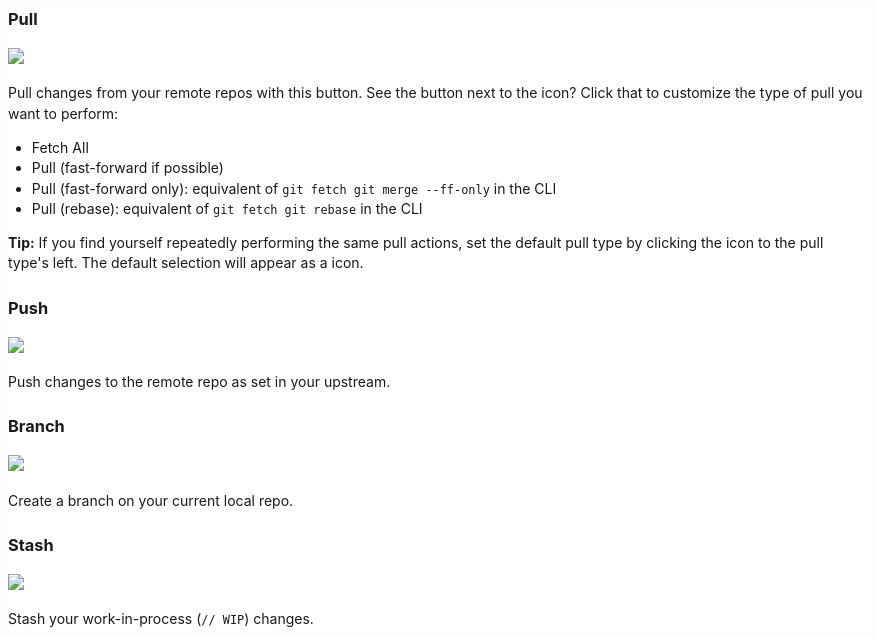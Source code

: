 <h3>Pull</h3>
<div class="flex-wrap">
	<div class="flex-item">
		<img src='/wp-content/uploads/gk-new-pull-icon.svg' class='img-responsive'>
	</div>
	<div class="flex-item">
		<p>Pull changes from your remote repos with this button. See the <kbd><i class='fa fa-caret-down'></i></kbd> button next to the icon? Click that to customize the type of pull you want to perform:</p>
	</div>
</div>

* Fetch All
* Pull (fast-forward if possible)
* Pull (fast-forward only): equivalent of `git fetch git merge --ff-only` in the CLI
* Pull (rebase): equivalent of `git fetch git rebase` in the CLI

<div class='callout callout--basic'><p><strong>Tip:</strong> If you find yourself repeatedly performing the same pull actions, set the default pull type by clicking the <i class="fa fa-circle"></i> icon to the pull type's left. The default selection will appear as a <i class="fa fa-dot-circle"></i> icon.</p></div>

<h3>Push</h3>
<div class="flex-wrap">
	<div class="flex-item">
		<img src='/wp-content/uploads//gk-new-push-icon.svg' class='img-responsive'>
	</div>
	<div class="flex-item">
		<p>Push changes to the remote repo as set in your upstream.</p>
	</div>
</div>

<h3>Branch</h3>
<div class="flex-wrap">
	<div class="flex-item">
		<img src='/wp-content/uploads//gk-new-branch-icon.svg' class='img-responsive'>
	</div>
	<div class="flex-item">
		<p>Create a branch on your current local repo.</p>
	</div>
</div>

<h3>Stash</h3>
<div class="flex-wrap">
	<div class="flex-item">
		<img src='/wp-content/uploads//gk-new-stash-icon.svg' class='img-responsive'>
	</div>
	<div class="flex-item">
		<p>Stash your work-in-process (<code>// WIP</code>) changes.</p>
	</div>
</div>
